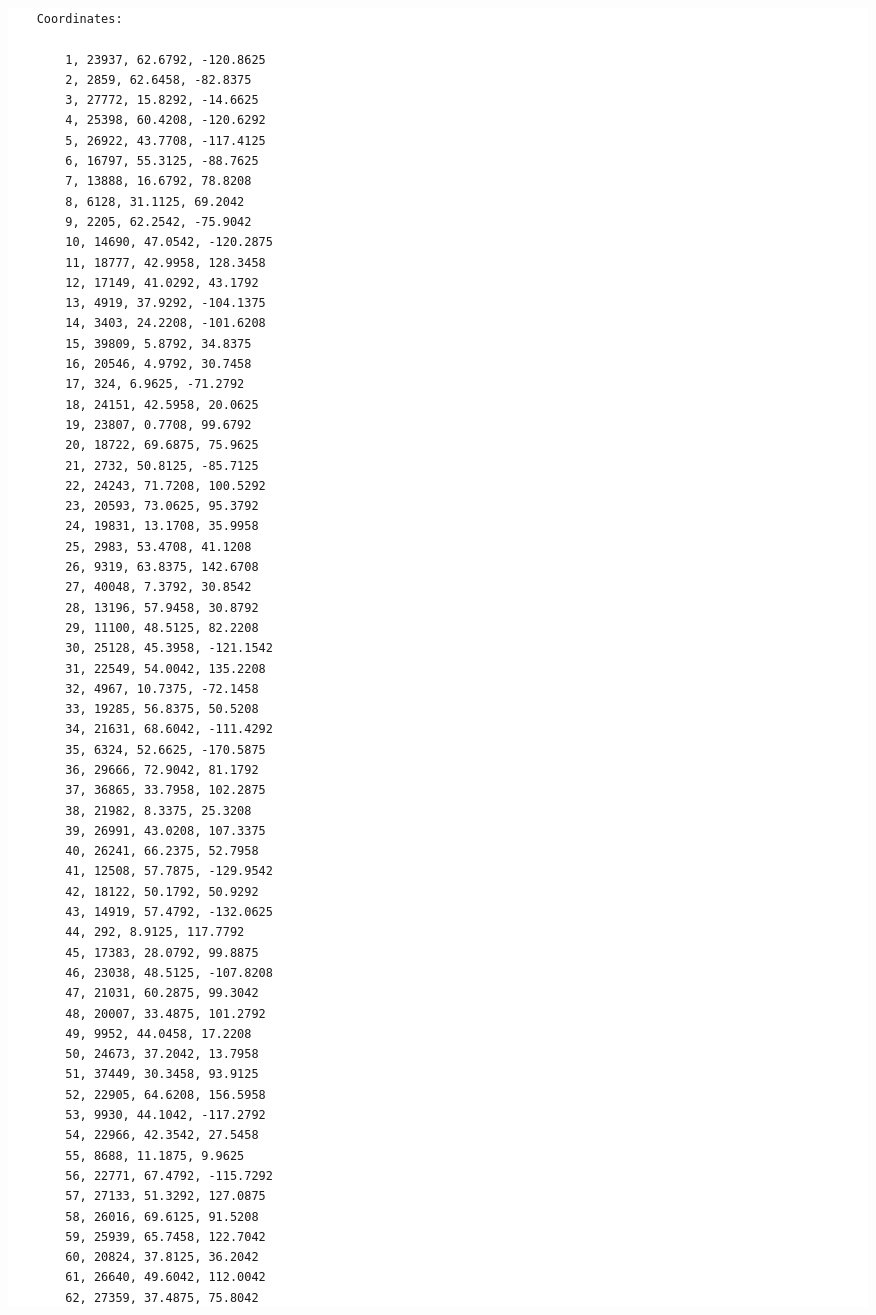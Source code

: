         Coordinates:  

            1, 23937, 62.6792, -120.8625  
            2, 2859, 62.6458, -82.8375  
            3, 27772, 15.8292, -14.6625  
            4, 25398, 60.4208, -120.6292  
            5, 26922, 43.7708, -117.4125  
            6, 16797, 55.3125, -88.7625  
            7, 13888, 16.6792, 78.8208  
            8, 6128, 31.1125, 69.2042  
            9, 2205, 62.2542, -75.9042  
            10, 14690, 47.0542, -120.2875  
            11, 18777, 42.9958, 128.3458  
            12, 17149, 41.0292, 43.1792  
            13, 4919, 37.9292, -104.1375  
            14, 3403, 24.2208, -101.6208  
            15, 39809, 5.8792, 34.8375  
            16, 20546, 4.9792, 30.7458  
            17, 324, 6.9625, -71.2792  
            18, 24151, 42.5958, 20.0625  
            19, 23807, 0.7708, 99.6792  
            20, 18722, 69.6875, 75.9625  
            21, 2732, 50.8125, -85.7125  
            22, 24243, 71.7208, 100.5292  
            23, 20593, 73.0625, 95.3792  
            24, 19831, 13.1708, 35.9958  
            25, 2983, 53.4708, 41.1208  
            26, 9319, 63.8375, 142.6708  
            27, 40048, 7.3792, 30.8542  
            28, 13196, 57.9458, 30.8792  
            29, 11100, 48.5125, 82.2208  
            30, 25128, 45.3958, -121.1542  
            31, 22549, 54.0042, 135.2208  
            32, 4967, 10.7375, -72.1458  
            33, 19285, 56.8375, 50.5208  
            34, 21631, 68.6042, -111.4292  
            35, 6324, 52.6625, -170.5875  
            36, 29666, 72.9042, 81.1792  
            37, 36865, 33.7958, 102.2875  
            38, 21982, 8.3375, 25.3208  
            39, 26991, 43.0208, 107.3375  
            40, 26241, 66.2375, 52.7958  
            41, 12508, 57.7875, -129.9542  
            42, 18122, 50.1792, 50.9292  
            43, 14919, 57.4792, -132.0625  
            44, 292, 8.9125, 117.7792  
            45, 17383, 28.0792, 99.8875  
            46, 23038, 48.5125, -107.8208  
            47, 21031, 60.2875, 99.3042  
            48, 20007, 33.4875, 101.2792  
            49, 9952, 44.0458, 17.2208  
            50, 24673, 37.2042, 13.7958  
            51, 37449, 30.3458, 93.9125  
            52, 22905, 64.6208, 156.5958  
            53, 9930, 44.1042, -117.2792  
            54, 22966, 42.3542, 27.5458  
            55, 8688, 11.1875, 9.9625  
            56, 22771, 67.4792, -115.7292  
            57, 27133, 51.3292, 127.0875  
            58, 26016, 69.6125, 91.5208  
            59, 25939, 65.7458, 122.7042  
            60, 20824, 37.8125, 36.2042  
            61, 26640, 49.6042, 112.0042  
            62, 27359, 37.4875, 75.8042  